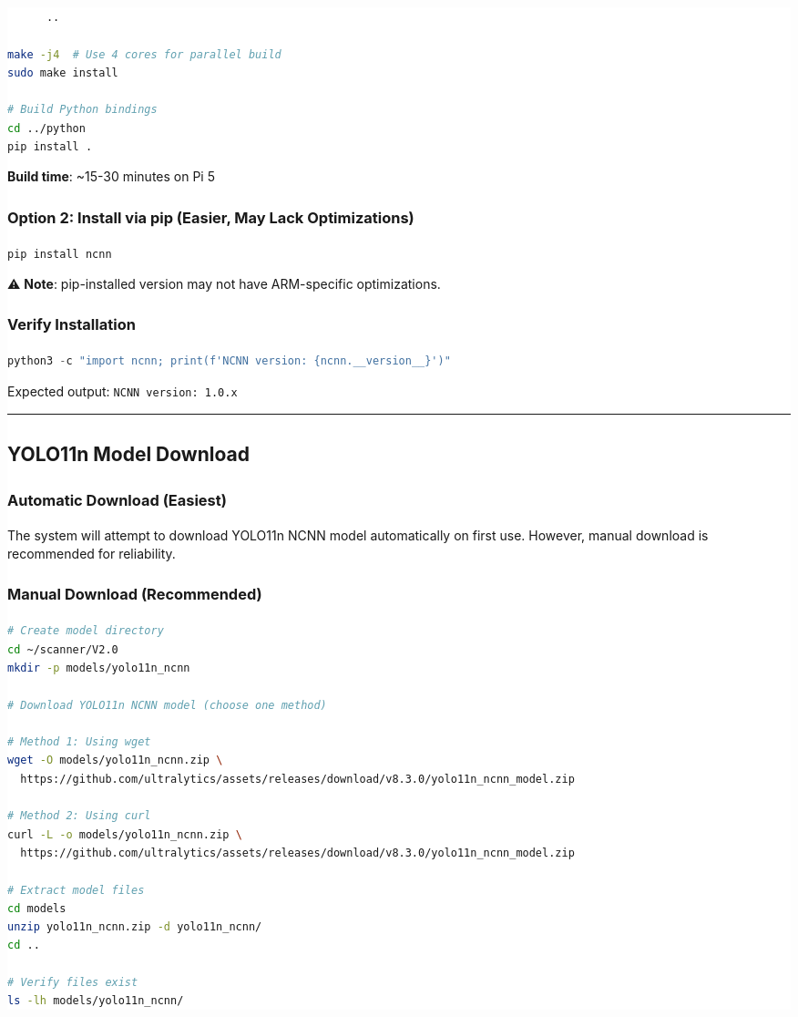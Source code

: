 ```bash
      ..

make -j4  # Use 4 cores for parallel build
sudo make install

# Build Python bindings
cd ../python
pip install .
```

**Build time**: ~15-30 minutes on Pi 5

### Option 2: Install via pip (Easier, May Lack Optimizations)

```bash
pip install ncnn
```

⚠️ **Note**: pip-installed version may not have ARM-specific optimizations.

### Verify Installation

```python
python3 -c "import ncnn; print(f'NCNN version: {ncnn.__version__}')"
```

Expected output: `NCNN version: 1.0.x`

---

## YOLO11n Model Download

### Automatic Download (Easiest)

The system will attempt to download YOLO11n NCNN model automatically on first use. However, manual download is recommended for reliability.

### Manual Download (Recommended)

```bash
# Create model directory
cd ~/scanner/V2.0
mkdir -p models/yolo11n_ncnn

# Download YOLO11n NCNN model (choose one method)

# Method 1: Using wget
wget -O models/yolo11n_ncnn.zip \
  https://github.com/ultralytics/assets/releases/download/v8.3.0/yolo11n_ncnn_model.zip

# Method 2: Using curl
curl -L -o models/yolo11n_ncnn.zip \
  https://github.com/ultralytics/assets/releases/download/v8.3.0/yolo11n_ncnn_model.zip

# Extract model files
cd models
unzip yolo11n_ncnn.zip -d yolo11n_ncnn/
cd ..

# Verify files exist
ls -lh models/yolo11n_ncnn/
```
